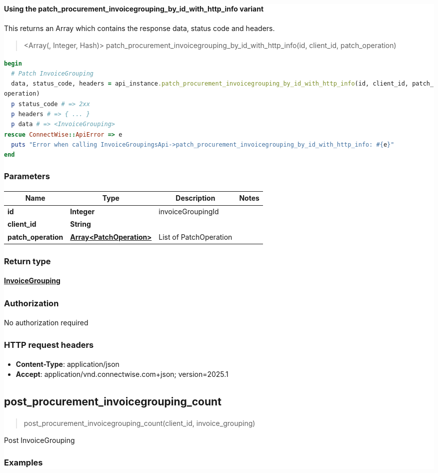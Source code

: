 #### Using the patch_procurement_invoicegrouping_by_id_with_http_info variant

This returns an Array which contains the response data, status code and headers.

> <Array(<InvoiceGrouping>, Integer, Hash)> patch_procurement_invoicegrouping_by_id_with_http_info(id, client_id, patch_operation)

```ruby
begin
  # Patch InvoiceGrouping
  data, status_code, headers = api_instance.patch_procurement_invoicegrouping_by_id_with_http_info(id, client_id, patch_operation)
  p status_code # => 2xx
  p headers # => { ... }
  p data # => <InvoiceGrouping>
rescue ConnectWise::ApiError => e
  puts "Error when calling InvoiceGroupingsApi->patch_procurement_invoicegrouping_by_id_with_http_info: #{e}"
end
```

### Parameters

| Name | Type | Description | Notes |
| ---- | ---- | ----------- | ----- |
| **id** | **Integer** | invoiceGroupingId |  |
| **client_id** | **String** |  |  |
| **patch_operation** | [**Array&lt;PatchOperation&gt;**](PatchOperation.md) | List of PatchOperation |  |

### Return type

[**InvoiceGrouping**](InvoiceGrouping.md)

### Authorization

No authorization required

### HTTP request headers

- **Content-Type**: application/json
- **Accept**: application/vnd.connectwise.com+json; version=2025.1


## post_procurement_invoicegrouping_count

> <InvoiceGrouping> post_procurement_invoicegrouping_count(client_id, invoice_grouping)

Post InvoiceGrouping

### Examples
